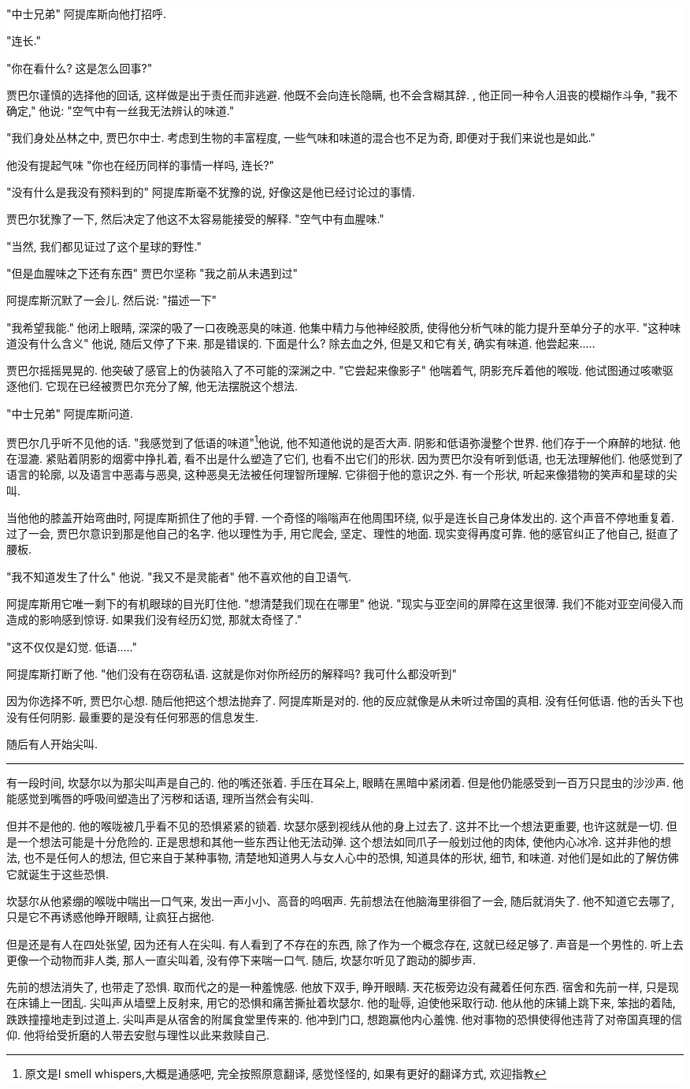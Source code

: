 "中士兄弟" 阿提库斯向他打招呼.

"连长."

"你在看什么? 这是怎么回事?"

贾巴尔谨慎的选择他的回话, 这样做是出于责任而非逃避. 他既不会向连长隐瞒, 也不会含糊其辞. , 他正同一种令人沮丧的模糊作斗争, "我不确定," 他说: "空气中有一丝我无法辨认的味道."

"我们身处丛林之中, 贾巴尔中士. 考虑到生物的丰富程度, 一些气味和味道的混合也不足为奇, 即便对于我们来说也是如此."

他没有提起气味 "你也在经历同样的事情一样吗, 连长?"

"没有什么是我没有预料到的" 阿提库斯毫不犹豫的说, 好像这是他已经讨论过的事情.

贾巴尔犹豫了一下, 然后决定了他这不太容易能接受的解释. "空气中有血腥味."

"当然, 我们都见证过了这个星球的野性."

"但是血腥味之下还有东西" 贾巴尔坚称 "我之前从未遇到过"

阿提库斯沉默了一会儿. 然后说: "描述一下"

"我希望我能." 他闭上眼睛, 深深的吸了一口夜晚恶臭的味道. 他集中精力与他神经胶质, 使得他分析气味的能力提升至单分子的水平. "这种味道没有什么含义" 他说, 随后又停了下来. 那是错误的. 下面是什么? 除去血之外, 但是又和它有关, 确实有味道. 他尝起来.....

贾巴尔摇摇晃晃的. 他突破了感官上的伪装陷入了不可能的深渊之中. "它尝起来像影子" 他喘着气, 阴影充斥着他的喉咙. 他试图通过咳嗽驱逐他们. 它现在已经被贾巴尔充分了解, 他无法摆脱这个想法.

"中士兄弟" 阿提库斯问道.

贾巴尔几乎听不见他的话. "我感觉到了低语的味道"[^4]他说, 他不知道他说的是否大声. 阴影和低语弥漫整个世界. 他们存于一个麻醉的地狱. 他在湿漉. 紧贴着阴影的烟雾中挣扎着, 看不出是什么塑造了它们, 也看不出它们的形状. 因为贾巴尔没有听到低语, 也无法理解他们. 他感觉到了语言的轮廓, 以及语言中恶毒与恶臭, 这种恶臭无法被任何理智所理解. 它徘徊于他的意识之外. 有一个形状, 听起来像猎物的笑声和星球的尖叫.

当他他的膝盖开始弯曲时, 阿提库斯抓住了他的手臂. 一个奇怪的嗡嗡声在他周围环绕, 似乎是连长自己身体发出的. 这个声音不停地重复着. 过了一会, 贾巴尔意识到那是他自己的名字. 他以理性为手, 用它爬会, 坚定、理性的地面. 现实变得再度可靠. 他的感官纠正了他自己, 挺直了腰板.

"我不知道发生了什么" 他说. "我又不是灵能者" 他不喜欢他的自卫语气.

阿提库斯用它唯一剩下的有机眼球的目光盯住他. "想清楚我们现在在哪里" 他说. "现实与亚空间的屏障在这里很薄. 我们不能对亚空间侵入而造成的影响感到惊讶. 如果我们没有经历幻觉, 那就太奇怪了."

"这不仅仅是幻觉. 低语....."

阿提库斯打断了他. "他们没有在窃窃私语. 这就是你对你所经历的解释吗? 我可什么都没听到"

因为你选择不听, 贾巴尔心想. 随后他把这个想法抛弃了. 阿提库斯是对的. 他的反应就像是从未听过帝国的真相. 没有任何低语. 他的舌头下也没有任何阴影. 最重要的是没有任何邪恶的信息发生.

随后有人开始尖叫.

--------

有一段时间, 坎瑟尔以为那尖叫声是自己的. 他的嘴还张着. 手压在耳朵上, 眼睛在黑暗中紧闭着. 但是他仍能感受到一百万只昆虫的沙沙声. 他能感觉到嘴唇的呼吸间塑造出了污秽和话语, 理所当然会有尖叫.

但并不是他的. 他的喉咙被几乎看不见的恐惧紧紧的锁着. 坎瑟尔感到视线从他的身上过去了. 这并不比一个想法更重要, 也许这就是一切. 但是一个想法可能是十分危险的. 正是思想和其他一些东西让他无法动弹. 这个想法如同爪子一般划过他的肉体, 使他内心冰冷. 这并非他的想法, 也不是任何人的想法, 但它来自于某种事物, 清楚地知道男人与女人心中的恐惧, 知道具体的形状, 细节, 和味道. 对他们是如此的了解仿佛它就诞生于这些恐惧.

坎瑟尔从他紧绷的喉咙中喘出一口气来, 发出一声小小、高音的呜咽声. 先前想法在他脑海里徘徊了一会, 随后就消失了. 他不知道它去哪了, 只是它不再诱惑他睁开眼睛, 让疯狂占据他.

但是还是有人在四处张望, 因为还有人在尖叫. 有人看到了不存在的东西, 除了作为一个概念存在, 这就已经足够了. 声音是一个男性的. 听上去更像一个动物而非人类, 那人一直尖叫着, 没有停下来喘一口气. 随后, 坎瑟尔听见了跑动的脚步声.

先前的想法消失了, 也带走了恐惧. 取而代之的是一种羞愧感. 他放下双手, 睁开眼睛. 天花板旁边没有藏着任何东西. 宿舍和先前一样, 只是现在床铺上一团乱. 尖叫声从墙壁上反射来, 用它的恐惧和痛苦撕扯着坎瑟尔. 他的耻辱, 迫使他采取行动. 他从他的床铺上跳下来, 笨拙的着陆, 跌跌撞撞地走到过道上. 尖叫声是从宿舍的附属食堂里传来的. 他冲到门口, 想跑赢他内心羞愧. 他对事物的恐惧使得他违背了对帝国真理的信仰. 他将给受折磨的人带去安慰与理性以此来救赎自己.


[^1]: 一种星语者设备
[^2]: 原文真是这个spiralling fascination
[^3]: 注: 上述五段描述的是钢铁军团仆役杰伦·坎瑟尔回到宿舍后因为恐惧而胡思乱想以及一些胡话, 所有看上去逻辑有点混乱. 可以理解成san值掉了. 原文表现的是一种未知恐惧所带来的压抑, 奈何本人能力有限, 怕描述不出原文的气氛, 特在此说明
[^4]: 原文是I smell whispers,大概是通感吧, 完全按照原意翻译, 感觉怪怪的, 如果有更好的翻译方式, 欢迎指教